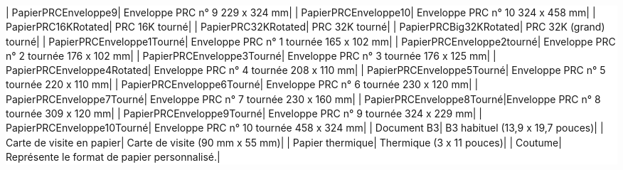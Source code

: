 | PapierPRCEnveloppe9| Enveloppe PRC n° 9 229 x 324 mm|
| PapierPRCEnveloppe10| Enveloppe PRC n° 10 324 x 458 mm|
| PapierPRC16KRotated| PRC 16K tourné|
| PapierPRC32KRotated| PRC 32K tourné|
| PapierPRCBig32KRotated| PRC 32K (grand) tourné|
| PapierPRCEnveloppe1Tourné| Enveloppe PRC n° 1 tournée 165 x 102 mm|
| PapierPRCEnveloppe2tourné| Enveloppe PRC n° 2 tournée 176 x 102 mm|
| PapierPRCEnveloppe3Tourné| Enveloppe PRC n° 3 tournée 176 x 125 mm|
| PapierPRCEnveloppe4Rotated| Enveloppe PRC n° 4 tournée 208 x 110 mm|
| PapierPRCEnveloppe5Tourné| Enveloppe PRC n° 5 tournée 220 x 110 mm|
| PapierPRCEnveloppe6Tourné| Enveloppe PRC n° 6 tournée 230 x 120 mm|
| PapierPRCEnveloppe7Tourné| Enveloppe PRC n° 7 tournée 230 x 160 mm|
| PapierPRCEnveloppe8Tourné|Enveloppe PRC n° 8 tournée 309 x 120 mm|
| PapierPRCEnveloppe9Tourné| Enveloppe PRC n° 9 tournée 324 x 229 mm|
| PapierPRCEnveloppe10Tourné| Enveloppe PRC n° 10 tournée 458 x 324 mm|
| Document B3| B3 habituel (13,9 x 19,7 pouces)|
| Carte de visite en papier| Carte de visite (90 mm x 55 mm)|
| Papier thermique| Thermique (3 x 11 pouces)|
| Coutume| Représente le format de papier personnalisé.|
